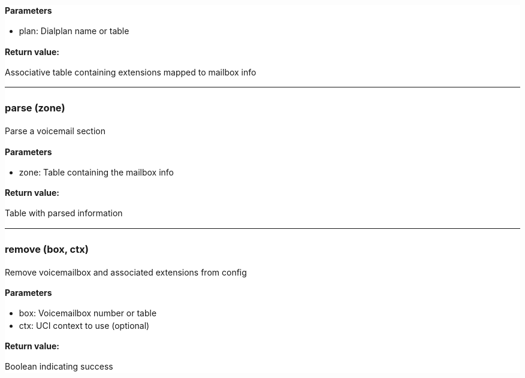 **Parameters**

- plan: Dialplan name or table

**Return value:**

Associative table containing extensions mapped to mailbox info

---
### parse (zone)
Parse a voicemail section

**Parameters**

- zone: Table containing the mailbox info

**Return value:**

Table with parsed information

---
### remove (box, ctx)
Remove voicemailbox and associated extensions from config

**Parameters**

- box: Voicemailbox number or table
- ctx: UCI context to use (optional)

**Return value:**

Boolean indicating success
